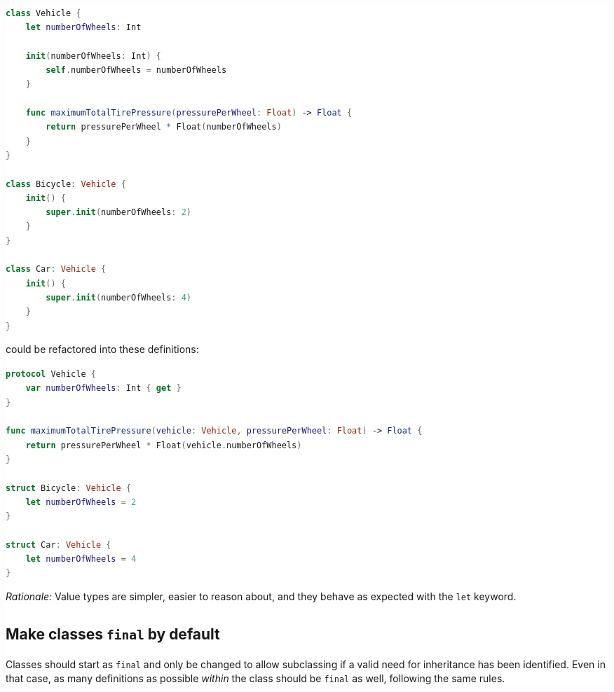 ```swift
class Vehicle {
    let numberOfWheels: Int

    init(numberOfWheels: Int) {
        self.numberOfWheels = numberOfWheels
    }

    func maximumTotalTirePressure(pressurePerWheel: Float) -> Float {
        return pressurePerWheel * Float(numberOfWheels)
    }
}

class Bicycle: Vehicle {
    init() {
        super.init(numberOfWheels: 2)
    }
}

class Car: Vehicle {
    init() {
        super.init(numberOfWheels: 4)
    }
}
```

could be refactored into these definitions:

```swift
protocol Vehicle {
    var numberOfWheels: Int { get }
}

func maximumTotalTirePressure(vehicle: Vehicle, pressurePerWheel: Float) -> Float {
    return pressurePerWheel * Float(vehicle.numberOfWheels)
}

struct Bicycle: Vehicle {
    let numberOfWheels = 2
}

struct Car: Vehicle {
    let numberOfWheels = 4
}
```

_Rationale:_ Value types are simpler, easier to reason about, and they behave as expected with the `let` keyword.

## Make classes `final` by default

Classes should start as `final` and only be changed to allow subclassing if a valid need for inheritance has been identified. Even in that case, as many definitions as possible _within_ the class should be `final` as well, following the same rules.
